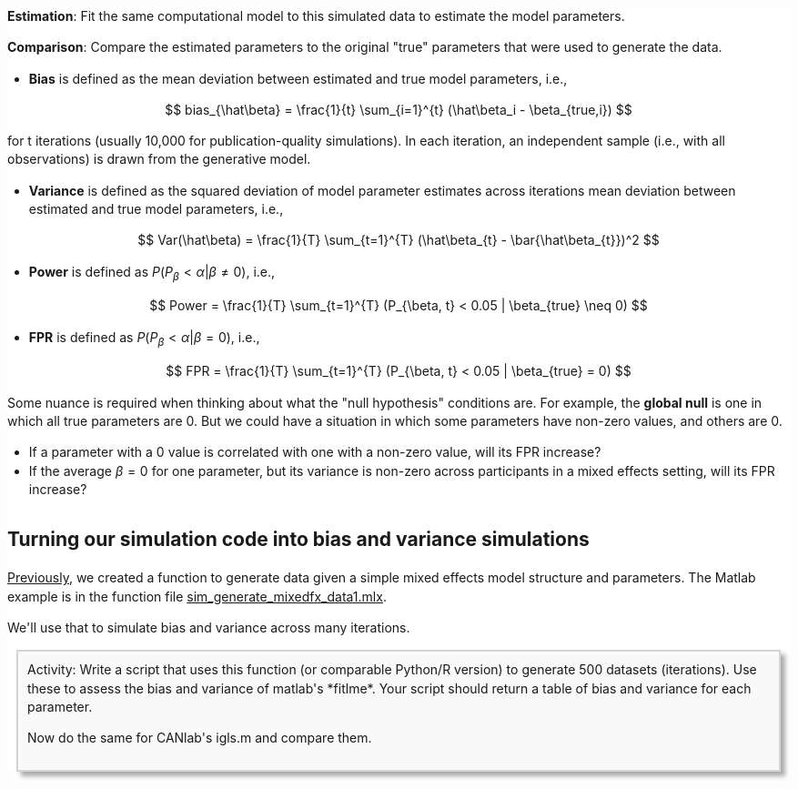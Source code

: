 **Estimation**: Fit the same computational model to this simulated data to estimate the model parameters.

**Comparison**: Compare the estimated parameters to the original "true" parameters that were used to generate the data.
- **Bias** is defined as the mean deviation between estimated and true model parameters, i.e.,

$$
bias_{\hat\beta} = \frac{1}{t} \sum_{i=1}^{t} (\hat\beta_i - \beta_{true,i})
$$

for t iterations (usually 10,000 for publication-quality simulations). In each iteration, an independent sample (i.e., with all observations) is drawn from the generative model.

- **Variance** is defined as the squared deviation of model parameter estimates across iterations mean deviation between estimated and true model parameters, i.e.,

$$
Var(\hat\beta) = \frac{1}{T} \sum_{t=1}^{T} (\hat\beta_{t} - \bar{\hat\beta_{t}})^2
$$

- **Power** is defined as $P(P_\beta < \alpha | \beta \neq 0)$, i.e.,

$$
Power = \frac{1}{T} \sum_{t=1}^{T} (P_{\beta, t} < 0.05 | \beta_{true} \neq 0)
$$

- **FPR** is defined as $P(P_\beta < \alpha | \beta = 0)$, i.e.,

$$
FPR = \frac{1}{T} \sum_{t=1}^{T} (P_{\beta, t} < 0.05 | \beta_{true} = 0)
$$

Some nuance is required when thinking about what the "null hypothesis" conditions are. For example, the **global null** is one in which all true parameters are 0. But we could have a situation in which some parameters have non-zero values, and others are 0.
- If a parameter with a 0 value is correlated with one with a non-zero value, will its FPR increase?
- If the average $\beta = 0$ for one parameter, but its variance is non-zero across participants in a mixed effects setting, will its FPR increase?

## Turning our simulation code into bias and variance simulations

[Previously](mixedfx3_algebra), we created a function to generate data given a simple mixed effects model structure and parameters.  The Matlab example is in the function file [sim_generate_mixedfx_data1.mlx](matlab_live/sim_generate_mixedfx_data1.mlx).

We'll use that to simulate bias and variance across many iterations.

<div style="border: 2px solid #D4D4D4; padding: 10px; margin: 10px; background-color: #F9F9F9; box-shadow: 5px 5px 5px #aaa;">
Activity: Write a script that uses this function (or comparable Python/R version) to generate 500 datasets (iterations). Use these to assess the bias and variance of matlab's *fitlme*. Your script should return a table of bias and variance for each parameter.

Now do the same for CANlab's igls.m and compare them.
</div>
